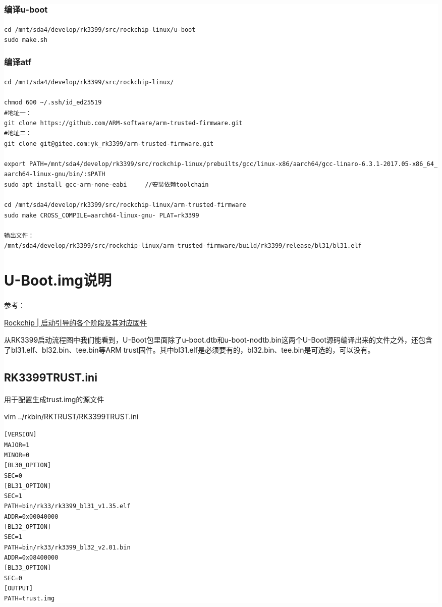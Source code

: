 ### 编译u-boot

```
cd /mnt/sda4/develop/rk3399/src/rockchip-linux/u-boot
sudo make.sh
```

### 编译atf

```shell
cd /mnt/sda4/develop/rk3399/src/rockchip-linux/

chmod 600 ~/.ssh/id_ed25519
#地址一：
git clone https://github.com/ARM-software/arm-trusted-firmware.git
#地址二：
git clone git@gitee.com:yk_rk3399/arm-trusted-firmware.git

export PATH=/mnt/sda4/develop/rk3399/src/rockchip-linux/prebuilts/gcc/linux-x86/aarch64/gcc-linaro-6.3.1-2017.05-x86_64_aarch64-linux-gnu/bin/:$PATH
sudo apt install gcc-arm-none-eabi     //安装依赖toolchain

cd /mnt/sda4/develop/rk3399/src/rockchip-linux/arm-trusted-firmware
sudo make CROSS_COMPILE=aarch64-linux-gnu- PLAT=rk3399

输出文件：
/mnt/sda4/develop/rk3399/src/rockchip-linux/arm-trusted-firmware/build/rk3399/release/bl31/bl31.elf

```



# U-Boot.img说明

参考：

[Rockchip | 启动引导的各个阶段及其对应固件](https://blog.csdn.net/Neutionwei/article/details/110501710)

从RK3399启动流程图中我们能看到，U-Boot包里面除了u-boot.dtb和u-boot-nodtb.bin这两个U-Boot源码编译出来的文件之外，还包含了bl31.elf、bl32.bin、tee.bin等ARM trust固件。其中bl31.elf是必须要有的，bl32.bin、tee.bin是可选的，可以没有。

## RK3399TRUST.ini

用于配置生成trust.img的源文件

vim ../rkbin/RKTRUST/RK3399TRUST.ini

```
[VERSION]
MAJOR=1
MINOR=0
[BL30_OPTION]
SEC=0
[BL31_OPTION]
SEC=1
PATH=bin/rk33/rk3399_bl31_v1.35.elf
ADDR=0x00040000
[BL32_OPTION]
SEC=1
PATH=bin/rk33/rk3399_bl32_v2.01.bin
ADDR=0x08400000
[BL33_OPTION]
SEC=0
[OUTPUT]
PATH=trust.img
```
